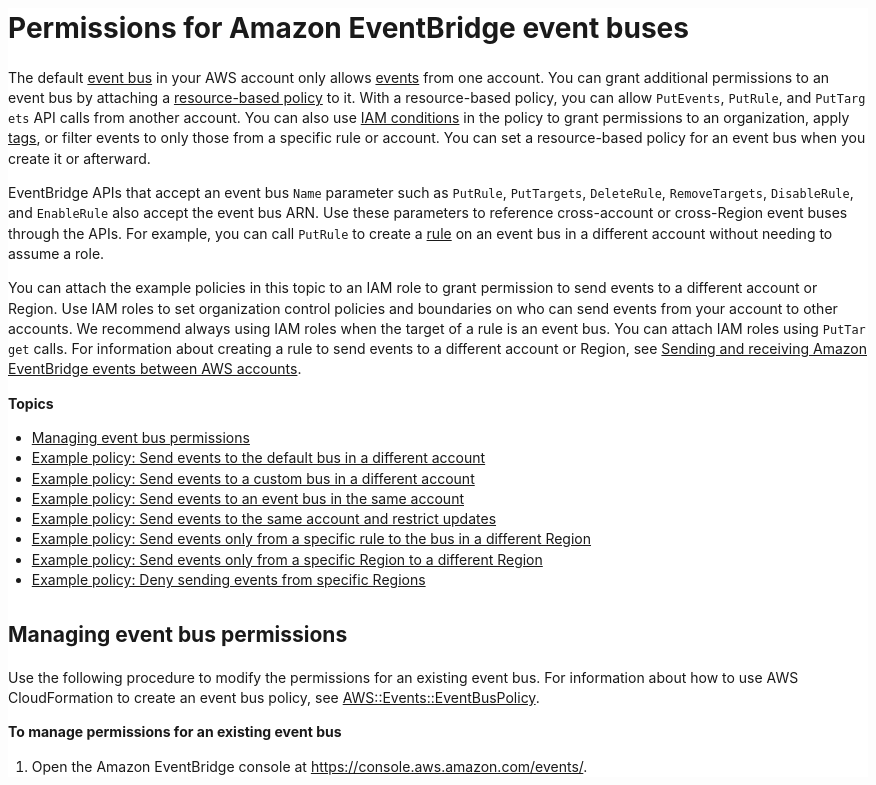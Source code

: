 # Permissions for Amazon EventBridge event buses<a name="eb-event-bus-perms"></a>

The default [event bus](eb-event-bus.md) in your AWS account only allows [events](eb-events.md) from one account\. You can grant additional permissions to an event bus by attaching a [resource\-based policy](eb-use-resource-based.md) to it\. With a resource\-based policy, you can allow `PutEvents`, `PutRule`, and `PutTargets` API calls from another account\. You can also use [IAM conditions](eb-use-conditions.md) in the policy to grant permissions to an organization, apply [tags](eb-tagging.md), or filter events to only those from a specific rule or account\. You can set a resource\-based policy for an event bus when you create it or afterward\.

EventBridge APIs that accept an event bus `Name` parameter such as `PutRule`, `PutTargets`, `DeleteRule`, `RemoveTargets`, `DisableRule`, and `EnableRule` also accept the event bus ARN\. Use these parameters to reference cross\-account or cross\-Region event buses through the APIs\. For example, you can call `PutRule` to create a [rule](eb-rules.md) on an event bus in a different account without needing to assume a role\.

You can attach the example policies in this topic to an IAM role to grant permission to send events to a different account or Region\. Use IAM roles to set organization control policies and boundaries on who can send events from your account to other accounts\. We recommend always using IAM roles when the target of a rule is an event bus\. You can attach IAM roles using `PutTarget` calls\. For information about creating a rule to send events to a different account or Region, see [Sending and receiving Amazon EventBridge events between AWS accounts](eb-cross-account.md)\.

**Topics**
+ [Managing event bus permissions](#eb-event-bus-permissions-manage)
+ [Example policy: Send events to the default bus in a different account](#eb-event-bus-example-policy-cross-account)
+ [Example policy: Send events to a custom bus in a different account](#eb-event-bus-example-policy-cross-account-custom-bus-source)
+ [Example policy: Send events to an event bus in the same account](#eb-event-bus-example-policy-same-account)
+ [Example policy: Send events to the same account and restrict updates](#eb-event-bus-example-policy-same-account-creator)
+ [Example policy: Send events only from a specific rule to the bus in a different Region](#eb-event-bus-example-policy-restrict-rule)
+ [Example policy: Send events only from a specific Region to a different Region](#eb-event-bus-example-policy-specific-region)
+ [Example policy: Deny sending events from specific Regions](#eb-event-bus-example-policy-deny-regions)

## Managing event bus permissions<a name="eb-event-bus-permissions-manage"></a>

Use the following procedure to modify the permissions for an existing event bus\. For information about how to use AWS CloudFormation to create an event bus policy, see [AWS::Events::EventBusPolicy](https://docs.aws.amazon.com/AWSCloudFormation/latest/UserGuide/aws-resource-events-eventbuspolicy.html)\.

**To manage permissions for an existing event bus**

1. Open the Amazon EventBridge console at [https://console\.aws\.amazon\.com/events/](https://console.aws.amazon.com/events/)\.
